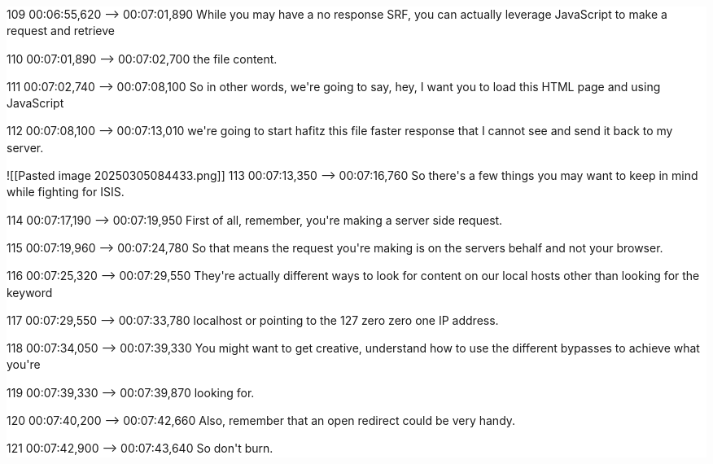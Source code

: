 109
00:06:55,620 --> 00:07:01,890
While you may have a no response SRF, you can actually leverage JavaScript to make a request and retrieve

110
00:07:01,890 --> 00:07:02,700
the file content.

111
00:07:02,740 --> 00:07:08,100
So in other words, we're going to say, hey, I want you to load this HTML page and using JavaScript

112
00:07:08,100 --> 00:07:13,010
we're going to start hafitz this file faster response that I cannot see and send it back to my server.


![[Pasted image 20250305084433.png]]
113
00:07:13,350 --> 00:07:16,760
So there's a few things you may want to keep in mind while fighting for ISIS.

114
00:07:17,190 --> 00:07:19,950
First of all, remember, you're making a server side request.

115
00:07:19,960 --> 00:07:24,780
So that means the request you're making is on the servers behalf and not your browser.

116
00:07:25,320 --> 00:07:29,550
They're actually different ways to look for content on our local hosts other than looking for the keyword

117
00:07:29,550 --> 00:07:33,780
localhost or pointing to the 127 zero zero one IP address.

118
00:07:34,050 --> 00:07:39,330
You might want to get creative, understand how to use the different bypasses to achieve what you're

119
00:07:39,330 --> 00:07:39,870
looking for.

120
00:07:40,200 --> 00:07:42,660
Also, remember that an open redirect could be very handy.

121
00:07:42,900 --> 00:07:43,640
So don't burn.
